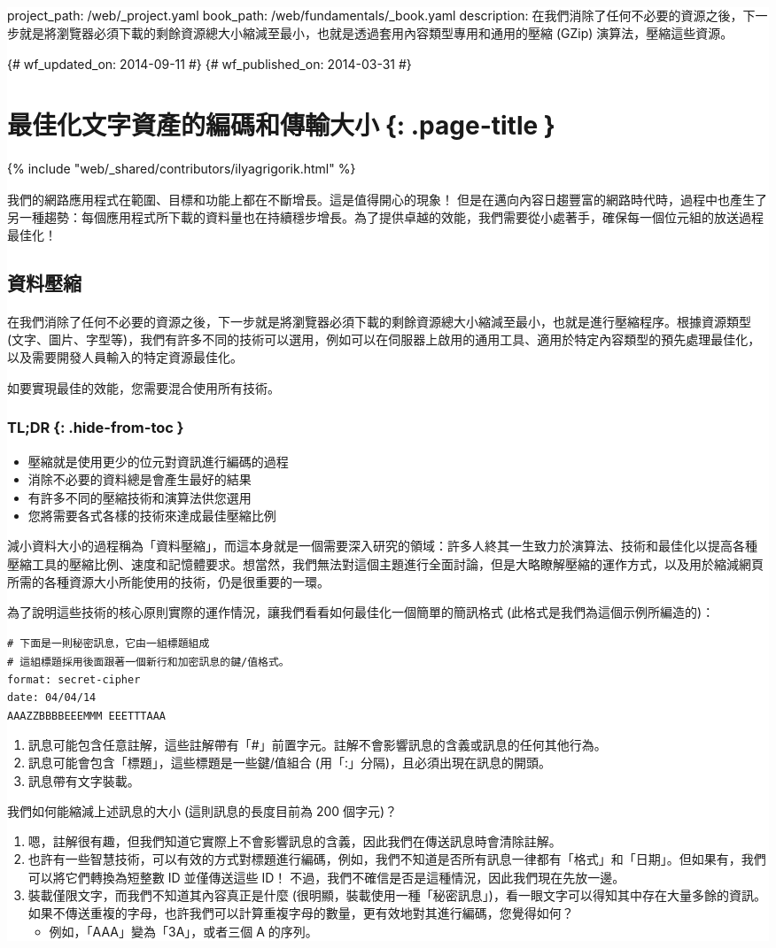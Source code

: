 project_path: /web/_project.yaml
book_path: /web/fundamentals/_book.yaml
description: 在我們消除了任何不必要的資源之後，下一步就是將瀏覽器必須下載的剩餘資源總大小縮減至最小，也就是透過套用內容類型專用和通用的壓縮 (GZip) 演算法，壓縮這些資源。

{# wf_updated_on: 2014-09-11 #}
{# wf_published_on: 2014-03-31 #}

# 最佳化文字資產的編碼和傳輸大小 {: .page-title }

{% include "web/_shared/contributors/ilyagrigorik.html" %}



我們的網路應用程式在範圍、目標和功能上都在不斷增長。這是值得開心的現象！ 但是在邁向內容日趨豐富的網路時代時，過程中也產生了另一種趨勢：每個應用程式所下載的資料量也在持續穩步增長。為了提供卓越的效能，我們需要從小處著手，確保每一個位元組的放送過程最佳化！



## 資料壓縮

在我們消除了任何不必要的資源之後，下一步就是將瀏覽器必須下載的剩餘資源總大小縮減至最小，也就是進行壓縮程序。根據資源類型 (文字、圖片、字型等)，我們有許多不同的技術可以選用，例如可以在伺服器上啟用的通用工具、適用於特定內容類型的預先處理最佳化，以及需要開發人員輸入的特定資源最佳化。

如要實現最佳的效能，您需要混合使用所有技術。

### TL;DR {: .hide-from-toc }
- 壓縮就是使用更少的位元對資訊進行編碼的過程
- 消除不必要的資料總是會產生最好的結果
- 有許多不同的壓縮技術和演算法供您選用
- 您將需要各式各樣的技術來達成最佳壓縮比例


減小資料大小的過程稱為「資料壓縮」，而這本身就是一個需要深入研究的領域：許多人終其一生致力於演算法、技術和最佳化以提高各種壓縮工具的壓縮比例、速度和記憶體要求。想當然，我們無法對這個主題進行全面討論，但是大略瞭解壓縮的運作方式，以及用於縮減網頁所需的各種資源大小所能使用的技術，仍是很重要的一環。

為了說明這些技術的核心原則實際的運作情況，讓我們看看如何最佳化一個簡單的簡訊格式 (此格式是我們為這個示例所編造的)：

    # 下面是一則秘密訊息，它由一組標題組成
    # 這組標題採用後面跟著一個新行和加密訊息的鍵/值格式。
    format: secret-cipher
    date: 04/04/14
    AAAZZBBBBEEEMMM EEETTTAAA

1. 訊息可能包含任意註解，這些註解帶有「#」前置字元。註解不會影響訊息的含義或訊息的任何其他行為。
2. 訊息可能會包含「標題」，這些標題是一些鍵/值組合 (用「:」分隔)，且必須出現在訊息的開頭。
3. 訊息帶有文字裝載。

我們如何能縮減上述訊息的大小 (這則訊息的長度目前為 200 個字元)？

1. 嗯，註解很有趣，但我們知道它實際上不會影響訊息的含義，因此我們在傳送訊息時會清除註解。
2. 也許有一些智慧技術，可以有效的方式對標題進行編碼，例如，我們不知道是否所有訊息一律都有「格式」和「日期」。但如果有，我們可以將它們轉換為短整數 ID 並僅傳送這些 ID！ 不過，我們不確信是否是這種情況，因此我們現在先放一邊。
3. 裝載僅限文字，而我們不知道其內容真正是什麼 (很明顯，裝載使用一種「秘密訊息」)，看一眼文字可以得知其中存在大量多餘的資訊。如果不傳送重複的字母，也許我們可以計算重複字母的數量，更有效地對其進行編碼，您覺得如何？
    * 例如，「AAA」變為「3A」，或者三個 A 的序列。

